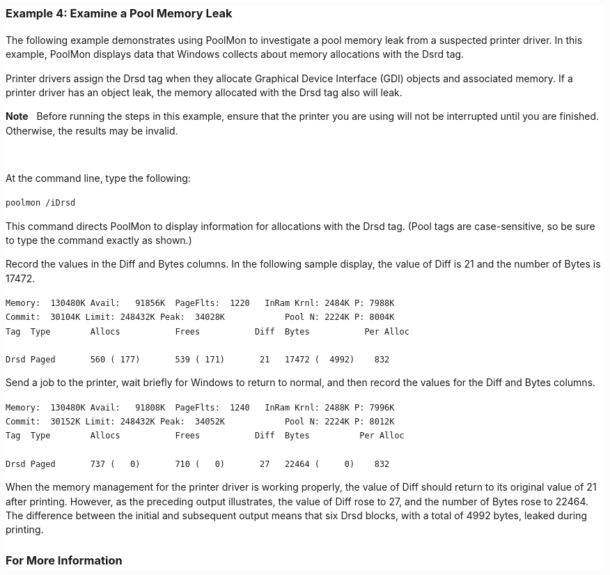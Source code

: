 ```

```

### <span id="ddk_example_4_examine_a_pool_memory_leak_tools"></span><span id="DDK_EXAMPLE_4_EXAMINE_A_POOL_MEMORY_LEAK_TOOLS"></span>Example 4: Examine a Pool Memory Leak

The following example demonstrates using PoolMon to investigate a pool memory leak from a suspected printer driver. In this example, PoolMon displays data that Windows collects about memory allocations with the Dsrd tag.

Printer drivers assign the Drsd tag when they allocate Graphical Device Interface (GDI) objects and associated memory. If a printer driver has an object leak, the memory allocated with the Drsd tag also will leak.

**Note**   Before running the steps in this example, ensure that the printer you are using will not be interrupted until you are finished. Otherwise, the results may be invalid.

 

At the command line, type the following:

```
poolmon /iDrsd
```

This command directs PoolMon to display information for allocations with the Drsd tag. (Pool tags are case-sensitive, so be sure to type the command exactly as shown.)

Record the values in the Diff and Bytes columns. In the following sample display, the value of Diff is 21 and the number of Bytes is 17472.

```
Memory:  130480K Avail:   91856K  PageFlts:  1220   InRam Krnl: 2484K P: 7988K
Commit:  30104K Limit: 248432K Peak:  34028K            Pool N: 2224K P: 8004K
Tag  Type        Allocs           Frees           Diff  Bytes           Per Alloc

Drsd Paged       560 ( 177)       539 ( 171)       21   17472 (  4992)    832 
```

Send a job to the printer, wait briefly for Windows to return to normal, and then record the values for the Diff and Bytes columns.

```
Memory:  130480K Avail:   91808K  PageFlts:  1240   InRam Krnl: 2488K P: 7996K
Commit:  30152K Limit: 248432K Peak:  34052K            Pool N: 2224K P: 8012K
Tag  Type        Allocs           Frees           Diff  Bytes          Per Alloc

Drsd Paged       737 (   0)       710 (   0)       27   22464 (     0)    832  
```

When the memory management for the printer driver is working properly, the value of Diff should return to its original value of 21 after printing. However, as the preceding output illustrates, the value of Diff rose to 27, and the number of Bytes rose to 22464. The difference between the initial and subsequent output means that six Drsd blocks, with a total of 4992 bytes, leaked during printing.

### <span id="For_More_Information"></span><span id="for_more_information"></span><span id="FOR_MORE_INFORMATION"></span>For More Information
